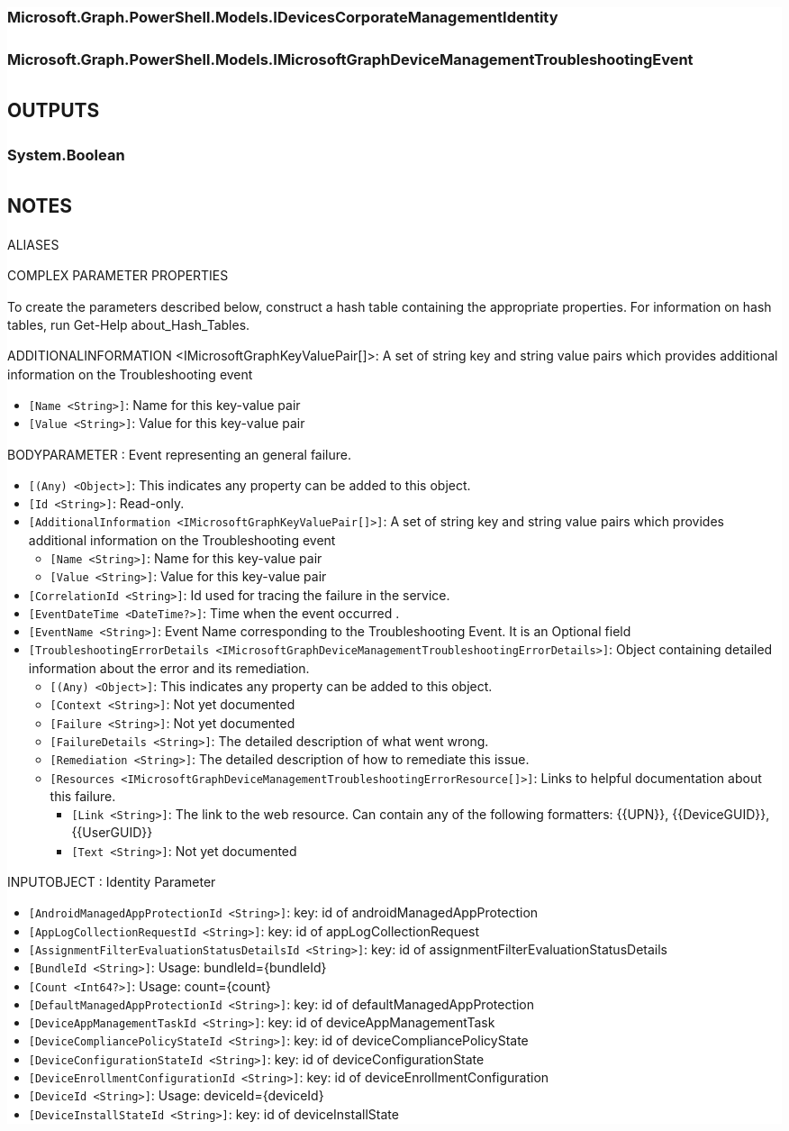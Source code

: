 ### Microsoft.Graph.PowerShell.Models.IDevicesCorporateManagementIdentity

### Microsoft.Graph.PowerShell.Models.IMicrosoftGraphDeviceManagementTroubleshootingEvent

## OUTPUTS

### System.Boolean

## NOTES

ALIASES

COMPLEX PARAMETER PROPERTIES

To create the parameters described below, construct a hash table containing the appropriate properties. For information on hash tables, run Get-Help about_Hash_Tables.


ADDITIONALINFORMATION <IMicrosoftGraphKeyValuePair[]>: A set of string key and string value pairs which provides additional information on the Troubleshooting event
  - `[Name <String>]`: Name for this key-value pair
  - `[Value <String>]`: Value for this key-value pair

BODYPARAMETER <IMicrosoftGraphDeviceManagementTroubleshootingEvent>: Event representing an general failure.
  - `[(Any) <Object>]`: This indicates any property can be added to this object.
  - `[Id <String>]`: Read-only.
  - `[AdditionalInformation <IMicrosoftGraphKeyValuePair[]>]`: A set of string key and string value pairs which provides additional information on the Troubleshooting event
    - `[Name <String>]`: Name for this key-value pair
    - `[Value <String>]`: Value for this key-value pair
  - `[CorrelationId <String>]`: Id used for tracing the failure in the service.
  - `[EventDateTime <DateTime?>]`: Time when the event occurred .
  - `[EventName <String>]`: Event Name corresponding to the Troubleshooting Event. It is an Optional field
  - `[TroubleshootingErrorDetails <IMicrosoftGraphDeviceManagementTroubleshootingErrorDetails>]`: Object containing detailed information about the error and its remediation.
    - `[(Any) <Object>]`: This indicates any property can be added to this object.
    - `[Context <String>]`: Not yet documented
    - `[Failure <String>]`: Not yet documented
    - `[FailureDetails <String>]`: The detailed description of what went wrong.
    - `[Remediation <String>]`: The detailed description of how to remediate this issue.
    - `[Resources <IMicrosoftGraphDeviceManagementTroubleshootingErrorResource[]>]`: Links to helpful documentation about this failure.
      - `[Link <String>]`: The link to the web resource. Can contain any of the following formatters: {{UPN}}, {{DeviceGUID}}, {{UserGUID}}
      - `[Text <String>]`: Not yet documented

INPUTOBJECT <IDevicesCorporateManagementIdentity>: Identity Parameter
  - `[AndroidManagedAppProtectionId <String>]`: key: id of androidManagedAppProtection
  - `[AppLogCollectionRequestId <String>]`: key: id of appLogCollectionRequest
  - `[AssignmentFilterEvaluationStatusDetailsId <String>]`: key: id of assignmentFilterEvaluationStatusDetails
  - `[BundleId <String>]`: Usage: bundleId={bundleId}
  - `[Count <Int64?>]`: Usage: count={count}
  - `[DefaultManagedAppProtectionId <String>]`: key: id of defaultManagedAppProtection
  - `[DeviceAppManagementTaskId <String>]`: key: id of deviceAppManagementTask
  - `[DeviceCompliancePolicyStateId <String>]`: key: id of deviceCompliancePolicyState
  - `[DeviceConfigurationStateId <String>]`: key: id of deviceConfigurationState
  - `[DeviceEnrollmentConfigurationId <String>]`: key: id of deviceEnrollmentConfiguration
  - `[DeviceId <String>]`: Usage: deviceId={deviceId}
  - `[DeviceInstallStateId <String>]`: key: id of deviceInstallState